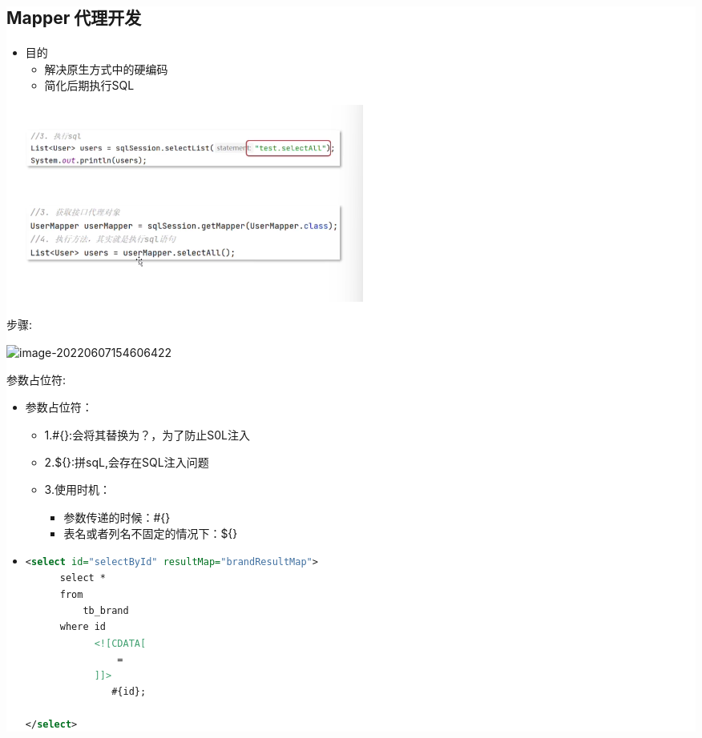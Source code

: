 ```xml
```



## Mapper 代理开发

* 目的
  * 解决原生方式中的硬编码
  * 简化后期执行SQL

![image-20220607152829906](.\Mybatis.assets\image-20220607152829906.png)

步骤:

![image-20220607154606422](C:\Users\89867\Desktop\笔记（各种笔记）\Java\MyBatis\Mybatis.assets\image-20220607154606422.png)





参数占位符:

* 参数占位符：

  * 1.#{}:会将其替换为？，为了防止S0L注入

  * 2.${}:拼sqL,会存在SQL注入问题
  * 3.使用时机：
	  * 参数传递的时候：#{}
    * 表名或者列名不固定的情况下：${}
  
* ```xml
  <select id="selectById" resultMap="brandResultMap">
        select * 
       	from 
      		tb_brand
      	where id 
              <![CDATA[
                  =
              ]]>
                 #{id};
  
  </select>
  